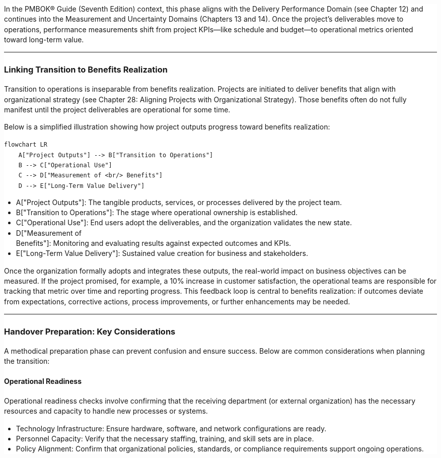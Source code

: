 In the PMBOK® Guide (Seventh Edition) context, this phase aligns with the Delivery Performance Domain (see Chapter 12) and continues into the Measurement and Uncertainty Domains (Chapters 13 and 14). Once the project’s deliverables move to operations, performance measurements shift from project KPIs—like schedule and budget—to operational metrics oriented toward long-term value.

---

### Linking Transition to Benefits Realization
Transition to operations is inseparable from benefits realization. Projects are initiated to deliver benefits that align with organizational strategy (see Chapter 28: Aligning Projects with Organizational Strategy). Those benefits often do not fully manifest until the project deliverables are operational for some time.

Below is a simplified illustration showing how project outputs progress toward benefits realization:

```mermaid
flowchart LR
    A["Project Outputs"] --> B["Transition to Operations"]
    B --> C["Operational Use"]
    C --> D["Measurement of <br/> Benefits"]
    D --> E["Long-Term Value Delivery"]
```

- A["Project Outputs"]: The tangible products, services, or processes delivered by the project team.  
- B["Transition to Operations"]: The stage where operational ownership is established.  
- C["Operational Use"]: End users adopt the deliverables, and the organization validates the new state.  
- D["Measurement of <br/> Benefits"]: Monitoring and evaluating results against expected outcomes and KPIs.  
- E["Long-Term Value Delivery"]: Sustained value creation for business and stakeholders.

Once the organization formally adopts and integrates these outputs, the real-world impact on business objectives can be measured. If the project promised, for example, a 10% increase in customer satisfaction, the operational teams are responsible for tracking that metric over time and reporting progress. This feedback loop is central to benefits realization: if outcomes deviate from expectations, corrective actions, process improvements, or further enhancements may be needed.

---

### Handover Preparation: Key Considerations
A methodical preparation phase can prevent confusion and ensure success. Below are common considerations when planning the transition:

#### Operational Readiness
Operational readiness checks involve confirming that the receiving department (or external organization) has the necessary resources and capacity to handle new processes or systems.

- Technology Infrastructure: Ensure hardware, software, and network configurations are ready.  
- Personnel Capacity: Verify that the necessary staffing, training, and skill sets are in place.  
- Policy Alignment: Confirm that organizational policies, standards, or compliance requirements support ongoing operations.
